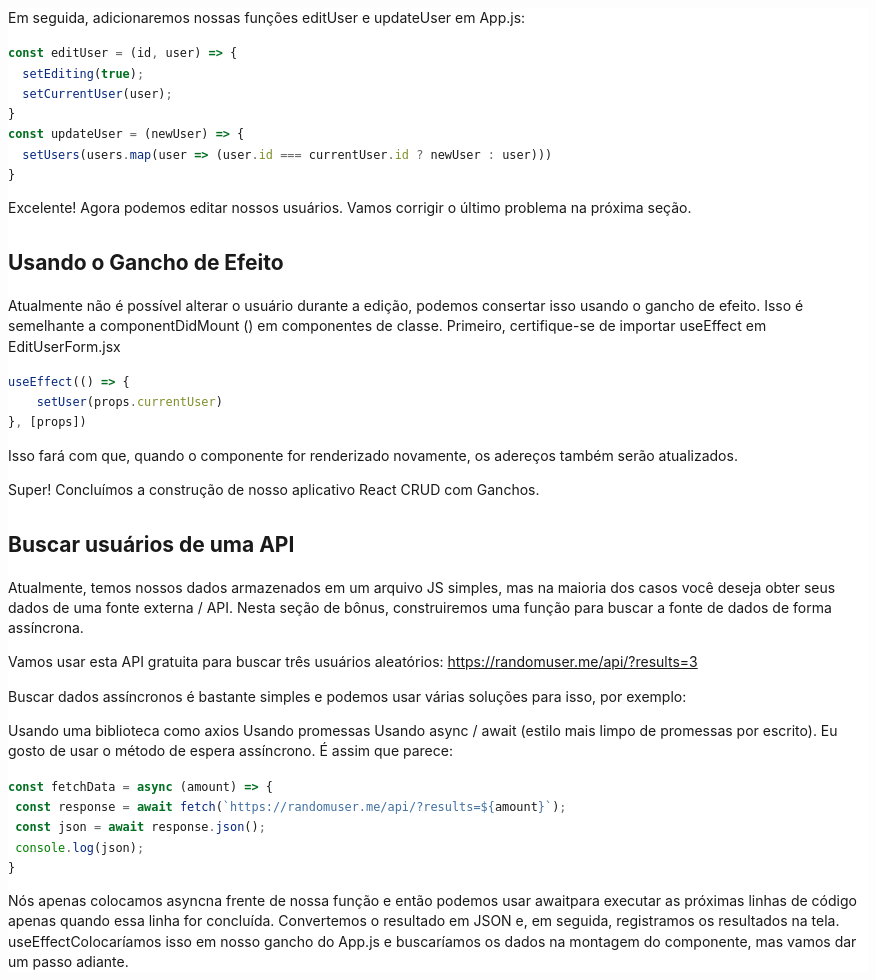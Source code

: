 Em seguida, adicionaremos nossas funções editUser e updateUser em App.js:

```js
const editUser = (id, user) => {
  setEditing(true);
  setCurrentUser(user);
}
const updateUser = (newUser) => {
  setUsers(users.map(user => (user.id === currentUser.id ? newUser : user)))
}
```
Excelente! Agora podemos editar nossos usuários. Vamos corrigir o último problema na próxima seção.

## Usando o Gancho de Efeito

Atualmente não é possível alterar o usuário durante a edição, podemos consertar isso usando o gancho de efeito. Isso é semelhante a componentDidMount () em componentes de classe. Primeiro, certifique-se de importar useEffect em EditUserForm.jsx

```js
useEffect(() => {
    setUser(props.currentUser)
}, [props])
```

Isso fará com que, quando o componente for renderizado novamente, os adereços também serão atualizados.

Super! Concluímos a construção de nosso aplicativo React CRUD com Ganchos.

## Buscar usuários de uma API

Atualmente, temos nossos dados armazenados em um arquivo JS simples, mas na maioria dos casos você deseja obter seus dados de uma fonte externa / API. Nesta seção de bônus, construiremos uma função para buscar a fonte de dados de forma assíncrona.

Vamos usar esta API gratuita para buscar três usuários aleatórios:
https://randomuser.me/api/?results=3

Buscar dados assíncronos é bastante simples e podemos usar várias soluções para isso, por exemplo:

Usando uma biblioteca como axios
Usando promessas
Usando async / await (estilo mais limpo de promessas por escrito).
Eu gosto de usar o método de espera assíncrono. É assim que parece:


```js
const fetchData = async (amount) => {
 const response = await fetch(`https://randomuser.me/api/?results=${amount}`);
 const json = await response.json();
 console.log(json);
}
```
Nós apenas colocamos asyncna frente de nossa função e então podemos usar awaitpara executar as próximas linhas de código apenas quando essa linha for concluída. Convertemos o resultado em JSON e, em seguida, registramos os resultados na tela. useEffectColocaríamos isso em nosso gancho do App.js e buscaríamos os dados na montagem do componente, mas vamos dar um passo adiante.
